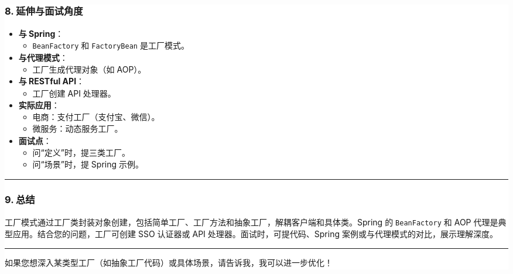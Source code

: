 
### 8. 延伸与面试角度
- **与 Spring**：
  - `BeanFactory` 和 `FactoryBean` 是工厂模式。
- **与代理模式**：
  - 工厂生成代理对象（如 AOP）。
- **与 RESTful API**：
  - 工厂创建 API 处理器。
- **实际应用**：
  - 电商：支付工厂（支付宝、微信）。
  - 微服务：动态服务工厂。
- **面试点**：
  - 问“定义”时，提三类工厂。
  - 问“场景”时，提 Spring 示例。

---

### 9. 总结
工厂模式通过工厂类封装对象创建，包括简单工厂、工厂方法和抽象工厂，解耦客户端和具体类。Spring 的 `BeanFactory` 和 AOP 代理是典型应用。结合您的问题，工厂可创建 SSO 认证器或 API 处理器。面试时，可提代码、Spring 案例或与代理模式的对比，展示理解深度。

---

如果您想深入某类型工厂（如抽象工厂代码）或具体场景，请告诉我，我可以进一步优化！